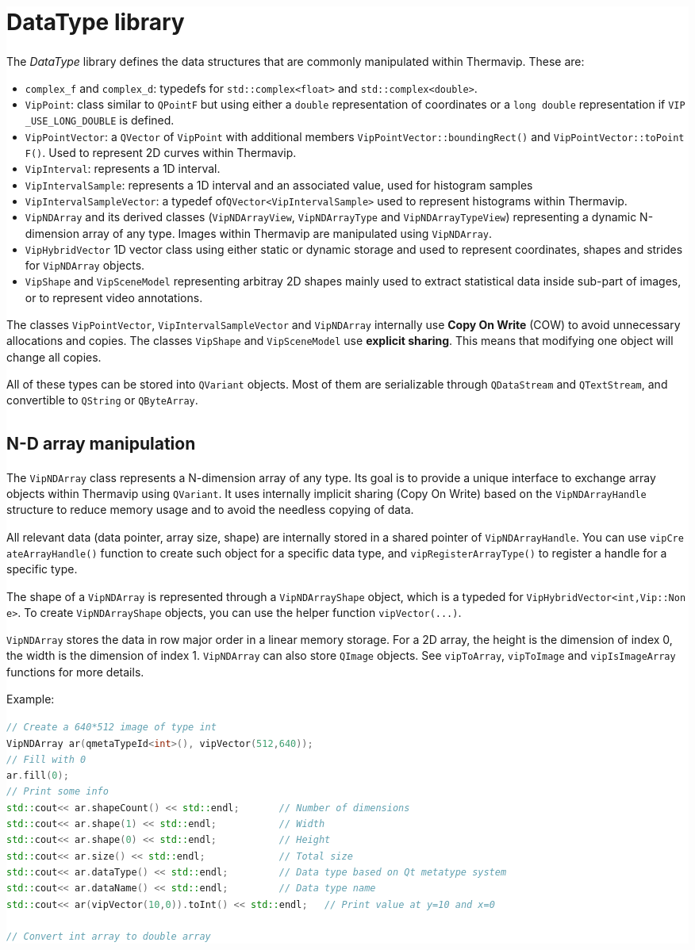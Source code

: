 


# DataType library

The *DataType* library defines the data structures that are commonly manipulated within Thermavip. These are:

-	`complex_f` and `complex_d`: typedefs for `std::complex<float>` and `std::complex<double>`.
-	`VipPoint`: class similar to `QPointF` but using either a `double` representation of coordinates or a `long double` representation if `VIP_USE_LONG_DOUBLE` is defined. 
-	`VipPointVector`: a `QVector` of `VipPoint` with additional members `VipPointVector::boundingRect()` and  `VipPointVector::toPointF()`. Used to represent 2D curves within Thermavip.
-	`VipInterval`: represents a 1D interval.
-	`VipIntervalSample`: represents a 1D interval and an associated value, used for histogram samples
-	`VipIntervalSampleVector`: a typedef of`QVector<VipIntervalSample>` used to represent histograms within Thermavip.
-	`VipNDArray` and its derived classes (`VipNDArrayView`, `VipNDArrayType` and `VipNDArrayTypeView`) representing a dynamic N-dimension array of any type. Images within Thermavip are manipulated using `VipNDArray`.
-	`VipHybridVector` 1D vector class using either static or dynamic storage and used to represent coordinates, shapes and strides for `VipNDArray` objects.
-	`VipShape` and `VipSceneModel` representing arbitray 2D shapes mainly used to extract statistical data inside sub-part of images, or to represent video annotations.

The classes `VipPointVector`, `VipIntervalSampleVector` and `VipNDArray` internally use **Copy On Write** (COW) to avoid unnecessary allocations and copies. The classes `VipShape` and `VipSceneModel` use **explicit sharing**. This means that modifying one object will change all copies.

All of these types can be stored into `QVariant` objects. Most of them are serializable through `QDataStream` and `QTextStream`, and convertible to `QString` or `QByteArray`.

## N-D array manipulation

The `VipNDArray` class represents a N-dimension array of any type. Its goal is to provide a unique interface to exchange array objects within Thermavip using `QVariant`. It uses internally implicit sharing (Copy On Write) based on the `VipNDArrayHandle` structure to reduce memory usage and to avoid the needless copying of data.

All relevant data (data pointer, array size, shape) are internally stored in a shared pointer of `VipNDArrayHandle`. You can use `vipCreateArrayHandle()` function to create such object for a specific data type, and `vipRegisterArrayType()` to register a handle for a specific type.
 
 The shape of a `VipNDArray` is represented through a `VipNDArrayShape` object, which is a typeded for `VipHybridVector<int,Vip::None>`. To create `VipNDArrayShape` objects, you can use the helper function `vipVector(...)`.
 
 `VipNDArray` stores the data in row major order in a linear memory storage. For a 2D array, the height is the dimension of index 0, the width is the dimension of index 1. `VipNDArray` can also store `QImage` objects. See `vipToArray`, `vipToImage` and `vipIsImageArray` functions for more details.

Example:
```cpp
// Create a 640*512 image of type int
VipNDArray ar(qmetaTypeId<int>(), vipVector(512,640));
// Fill with 0
ar.fill(0);
// Print some info
std::cout<< ar.shapeCount() << std::endl;		// Number of dimensions
std::cout<< ar.shape(1) << std::endl;			// Width
std::cout<< ar.shape(0) << std::endl;			// Height
std::cout<< ar.size() << std::endl;				// Total size
std::cout<< ar.dataType() << std::endl;			// Data type based on Qt metatype system
std::cout<< ar.dataName() << std::endl;			// Data type name
std::cout<< ar(vipVector(10,0)).toInt() << std::endl;	// Print value at y=10 and x=0

// Convert int array to double array
```